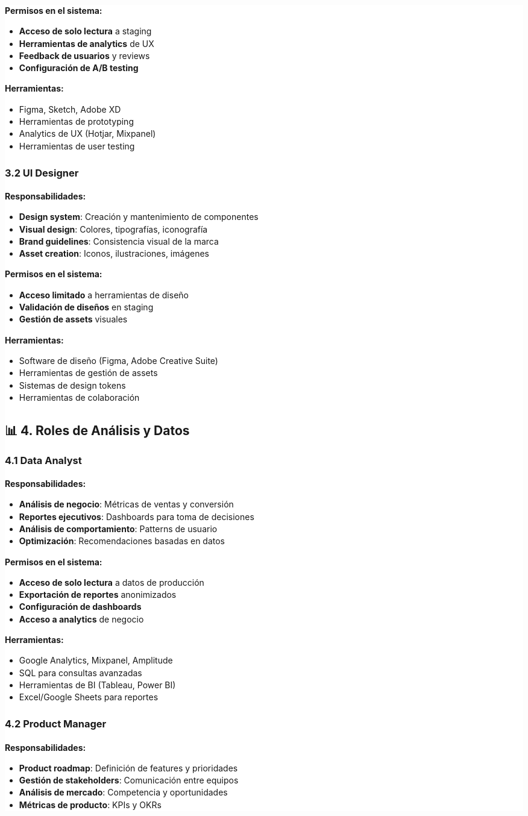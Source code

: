 **Permisos en el sistema:**
- **Acceso de solo lectura** a staging
- **Herramientas de analytics** de UX
- **Feedback de usuarios** y reviews
- **Configuración de A/B testing**

**Herramientas:**
- Figma, Sketch, Adobe XD
- Herramientas de prototyping
- Analytics de UX (Hotjar, Mixpanel)
- Herramientas de user testing

### **3.2 UI Designer**
**Responsabilidades:**
- **Design system**: Creación y mantenimiento de componentes
- **Visual design**: Colores, tipografías, iconografía
- **Brand guidelines**: Consistencia visual de la marca
- **Asset creation**: Iconos, ilustraciones, imágenes

**Permisos en el sistema:**
- **Acceso limitado** a herramientas de diseño
- **Validación de diseños** en staging
- **Gestión de assets** visuales

**Herramientas:**
- Software de diseño (Figma, Adobe Creative Suite)
- Herramientas de gestión de assets
- Sistemas de design tokens
- Herramientas de colaboración

## 📊 **4. Roles de Análisis y Datos**

### **4.1 Data Analyst**
**Responsabilidades:**
- **Análisis de negocio**: Métricas de ventas y conversión
- **Reportes ejecutivos**: Dashboards para toma de decisiones
- **Análisis de comportamiento**: Patterns de usuario
- **Optimización**: Recomendaciones basadas en datos

**Permisos en el sistema:**
- **Acceso de solo lectura** a datos de producción
- **Exportación de reportes** anonimizados
- **Configuración de dashboards**
- **Acceso a analytics** de negocio

**Herramientas:**
- Google Analytics, Mixpanel, Amplitude
- SQL para consultas avanzadas
- Herramientas de BI (Tableau, Power BI)
- Excel/Google Sheets para reportes

### **4.2 Product Manager**
**Responsabilidades:**
- **Product roadmap**: Definición de features y prioridades
- **Gestión de stakeholders**: Comunicación entre equipos
- **Análisis de mercado**: Competencia y oportunidades
- **Métricas de producto**: KPIs y OKRs
